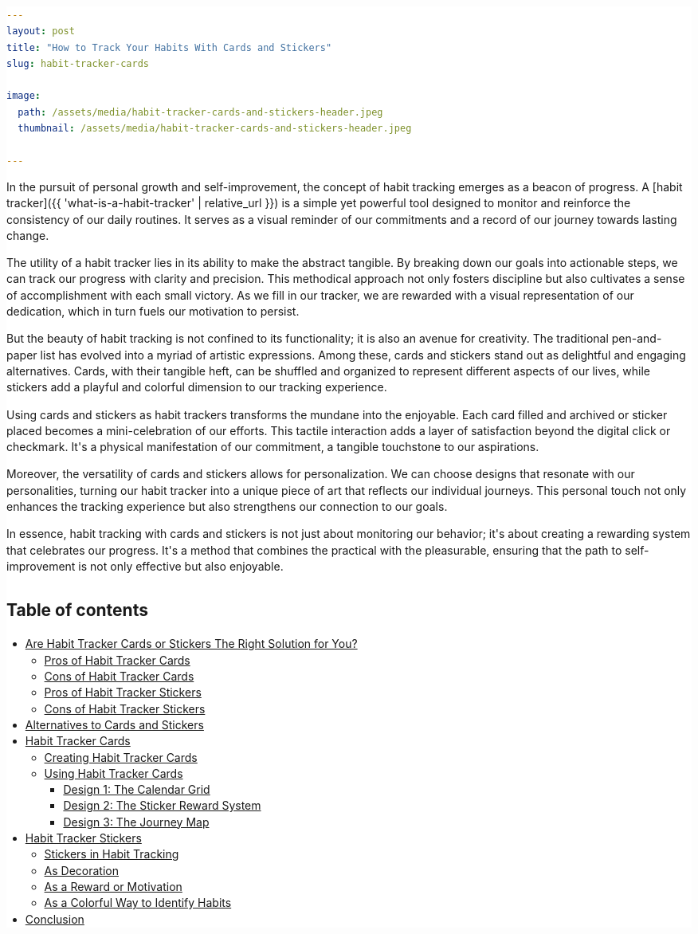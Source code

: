 ```yaml
---
layout: post
title: "How to Track Your Habits With Cards and Stickers"
slug: habit-tracker-cards

image:
  path: /assets/media/habit-tracker-cards-and-stickers-header.jpeg
  thumbnail: /assets/media/habit-tracker-cards-and-stickers-header.jpeg

---
```


In the pursuit of personal growth and self-improvement, the concept of habit tracking emerges as a beacon of progress. A [habit tracker]({{ 'what-is-a-habit-tracker' | relative_url }}) is a simple yet powerful tool designed to monitor and reinforce the consistency of our daily routines. It serves as a visual reminder of our commitments and a record of our journey towards lasting change.

The utility of a habit tracker lies in its ability to make the abstract tangible. By breaking down our goals into actionable steps, we can track our progress with clarity and precision. This methodical approach not only fosters discipline but also cultivates a sense of accomplishment with each small victory. As we fill in our tracker, we are rewarded with a visual representation of our dedication, which in turn fuels our motivation to persist.

But the beauty of habit tracking is not confined to its functionality; it is also an avenue for creativity. The traditional pen-and-paper list has evolved into a myriad of artistic expressions. Among these, cards and stickers stand out as delightful and engaging alternatives. Cards, with their tangible heft, can be shuffled and organized to represent different aspects of our lives, while stickers add a playful and colorful dimension to our tracking experience.

Using cards and stickers as habit trackers transforms the mundane into the enjoyable. Each card filled and archived or sticker placed becomes a mini-celebration of our efforts. This tactile interaction adds a layer of satisfaction beyond the digital click or checkmark. It's a physical manifestation of our commitment, a tangible touchstone to our aspirations.

Moreover, the versatility of cards and stickers allows for personalization. We can choose designs that resonate with our personalities, turning our habit tracker into a unique piece of art that reflects our individual journeys. This personal touch not only enhances the tracking experience but also strengthens our connection to our goals.

In essence, habit tracking with cards and stickers is not just about monitoring our behavior; it's about creating a rewarding system that celebrates our progress. It's a method that combines the practical with the pleasurable, ensuring that the path to self-improvement is not only effective but also enjoyable.

## Table of contents
- [Are Habit Tracker Cards or Stickers The Right Solution for You?](#are-habit-tracker-cards-or-stickers-the-right-solution-for-you)
	- [Pros of Habit Tracker Cards](#pros-of-habit-tracker-cards)
	- [Cons of Habit Tracker Cards](#cons-of-habit-tracker-cards)
	- [Pros of Habit Tracker Stickers](#pros-of-habit-tracker-stickers)
	- [Cons of Habit Tracker Stickers](#cons-of-habit-tracker-stickers)
- [Alternatives to Cards and Stickers](#alternatives-to-cards-and-stickers)
- [Habit Tracker Cards](#habit-tracker-cards)
	- [Creating Habit Tracker Cards](#creating-habit-tracker-cards)
	- [Using Habit Tracker Cards](#using-habit-tracker-cards)
		- [Design 1: The Calendar Grid](#design-1-the-calendar-grid)
		- [Design 2: The Sticker Reward System](#design-2-the-sticker-reward-system)
		- [Design 3: The Journey Map](#design-3-the-journey-map)
- [Habit Tracker Stickers](#habit-tracker-stickers)
	- [Stickers in Habit Tracking](#stickers-in-habit-tracking)
	- [As Decoration](#as-decoration)
	- [As a Reward or Motivation](#as-a-reward-or-motivation)
	- [As a Colorful Way to Identify Habits](#as-a-colorful-way-to-identify-habits)
- [Conclusion](#conclusion)

